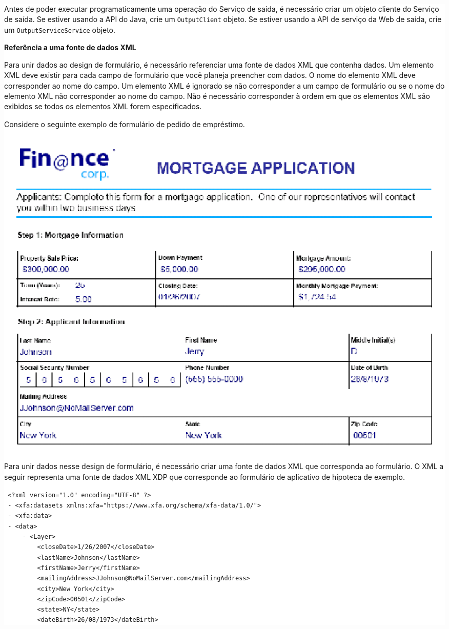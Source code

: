 Antes de poder executar programaticamente uma operação do Serviço de saída, é necessário criar um objeto cliente do Serviço de saída. Se estiver usando a API do Java, crie um `OutputClient` objeto. Se estiver usando a API de serviço da Web de saída, crie um `OutputServiceService` objeto.

**Referência a uma fonte de dados XML**

Para unir dados ao design de formulário, é necessário referenciar uma fonte de dados XML que contenha dados. Um elemento XML deve existir para cada campo de formulário que você planeja preencher com dados. O nome do elemento XML deve corresponder ao nome do campo. Um elemento XML é ignorado se não corresponder a um campo de formulário ou se o nome do elemento XML não corresponder ao nome do campo. Não é necessário corresponder à ordem em que os elementos XML são exibidos se todos os elementos XML forem especificados.

Considere o seguinte exemplo de formulário de pedido de empréstimo.

![cp_cp_loanformdata](assets/cp_cp_loanformdata.png)

Para unir dados nesse design de formulário, é necessário criar uma fonte de dados XML que corresponda ao formulário. O XML a seguir representa uma fonte de dados XML XDP que corresponde ao formulário de aplicativo de hipoteca de exemplo.

```as3
 <?xml version="1.0" encoding="UTF-8" ?>  
 - <xfa:datasets xmlns:xfa="https://www.xfa.org/schema/xfa-data/1.0/"> 
 - <xfa:data> 
 - <data> 
     - <Layer> 
         <closeDate>1/26/2007</closeDate>  
         <lastName>Johnson</lastName>  
         <firstName>Jerry</firstName>  
         <mailingAddress>JJohnson@NoMailServer.com</mailingAddress>  
         <city>New York</city>  
         <zipCode>00501</zipCode>  
         <state>NY</state>  
         <dateBirth>26/08/1973</dateBirth>  
```